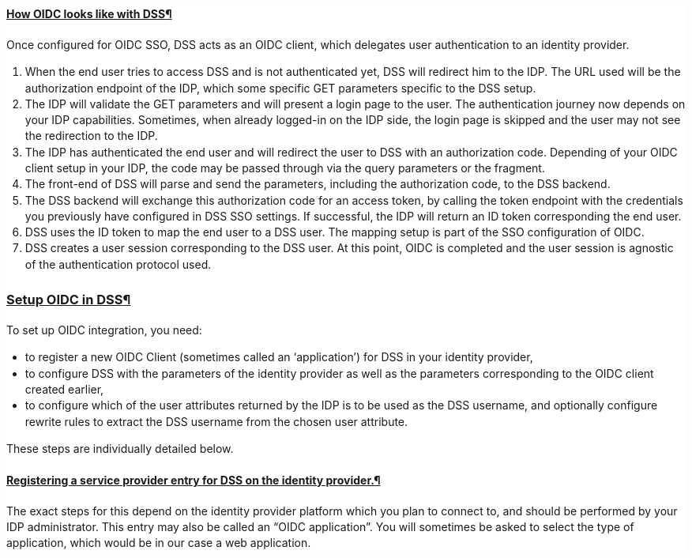 


#### [How OIDC looks like with DSS](#id15)[¶](#how-oidc-looks-like-with-dku-app "Permalink to this heading")


Once configured for OIDC SSO, DSS acts as an OIDC client, which delegates user authentication to an identity provider.


1. When the end user tries to access DSS and is not authenticated yet, DSS will redirect him to the IDP. The URL used will be the authorization endpoint of the IDP, which some specific GET parameters specific to the DSS setup.
2. The IDP will validate the GET parameters and will present a login page to the user. The authentication journey now depends on your IDP capabilities. Sometimes, when already logged\-in on the IDP side, the login page is skipped and the user may not see the redirection to the IDP.
3. The IDP has authenticated the end user and will redirect the user to DSS with an authorization code. Depending of your OIDC client setup in your IDP, the code may be passed through via the query parameters or the fragment.
4. The front\-end of DSS will parse and send the parameters, including the authorization code, to the DSS backend.
5. The DSS backend will exchange this authorization code for an access token, by calling the token endpoint with the credentials you previously have configured in DSS SSO settings. If successful, the IDP will return an ID token corresponding the end user.
6. DSS uses the ID token to map the end user to a DSS user. The mapping setup is part of the SSO configuration of OIDC.
7. DSS creates a user session corresponding to the DSS user. At this point, OIDC is completed and the user session is agnostic of the authentication protocol used.





### [Setup OIDC in DSS](#id16)[¶](#setup-oidc-in-dss "Permalink to this heading")


To set up OIDC integration, you need:


* to register a new OIDC Client (sometimes called an ‘application’) for DSS in your identity provider,
* to configure DSS with the parameters of the identity provider as well as the parameters corresponding to the OIDC client created earlier,
* to configure which of the user attributes returned by the IDP is to be used as the DSS username, and optionally configure rewrite rules to extract the DSS username from the chosen user attribute.


These steps are individually detailed below.



#### [Registering a service provider entry for DSS on the identity provider.](#id17)[¶](#registering-a-service-provider-entry-for-dku-app-on-the-identity-provider "Permalink to this heading")


The exact steps for this depend on the identity provider platform which you plan to connect to, and should be performed
by your IDP administrator. This entry may also be called an “OIDC application”. You will sometimes be asked to select the type of application,
which would be in our case a web application.
